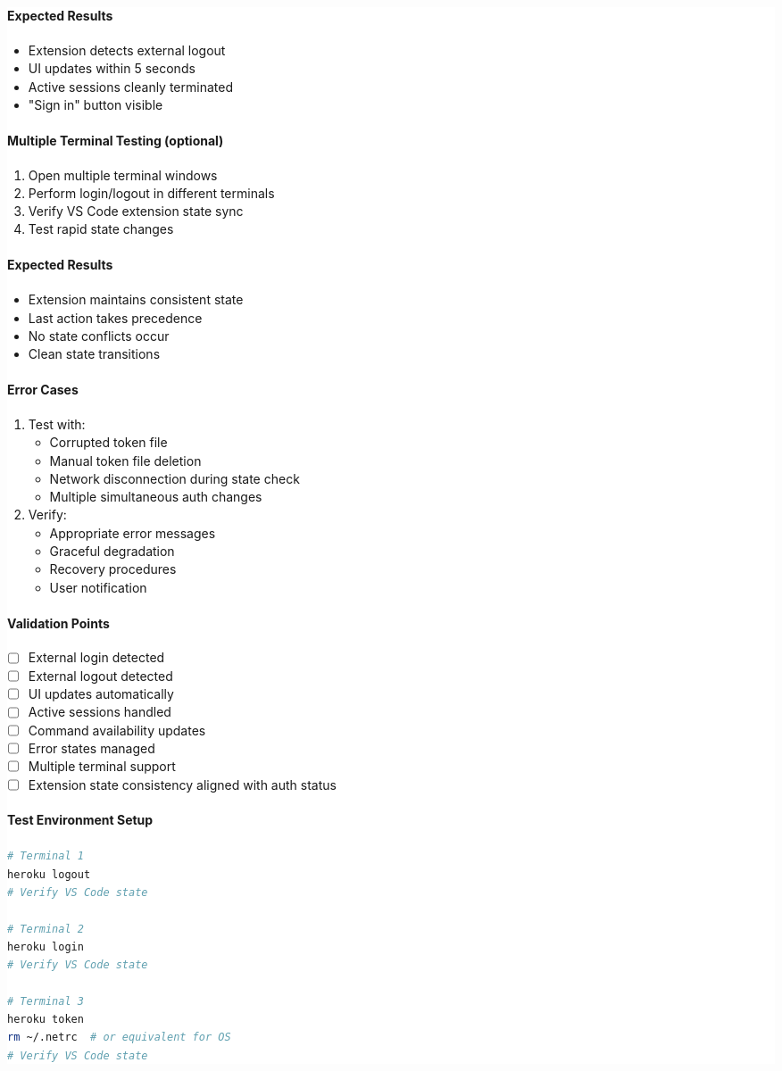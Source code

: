 #### Expected Results

- Extension detects external logout
- UI updates within 5 seconds
- Active sessions cleanly terminated
- "Sign in" button visible

#### Multiple Terminal Testing (optional)

1. Open multiple terminal windows
2. Perform login/logout in different terminals
3. Verify VS Code extension state sync
4. Test rapid state changes

#### Expected Results

- Extension maintains consistent state
- Last action takes precedence
- No state conflicts occur
- Clean state transitions

#### Error Cases

1. Test with:
   - Corrupted token file
   - Manual token file deletion
   - Network disconnection during state check
   - Multiple simultaneous auth changes
2. Verify:
   - Appropriate error messages
   - Graceful degradation
   - Recovery procedures
   - User notification

#### Validation Points

- [ ] External login detected
- [ ] External logout detected
- [ ] UI updates automatically
- [ ] Active sessions handled
- [ ] Command availability updates
- [ ] Error states managed
- [ ] Multiple terminal support
- [ ] Extension state consistency aligned with auth status

#### Test Environment Setup

```bash
# Terminal 1
heroku logout
# Verify VS Code state

# Terminal 2
heroku login
# Verify VS Code state

# Terminal 3
heroku token
rm ~/.netrc  # or equivalent for OS
# Verify VS Code state
```
